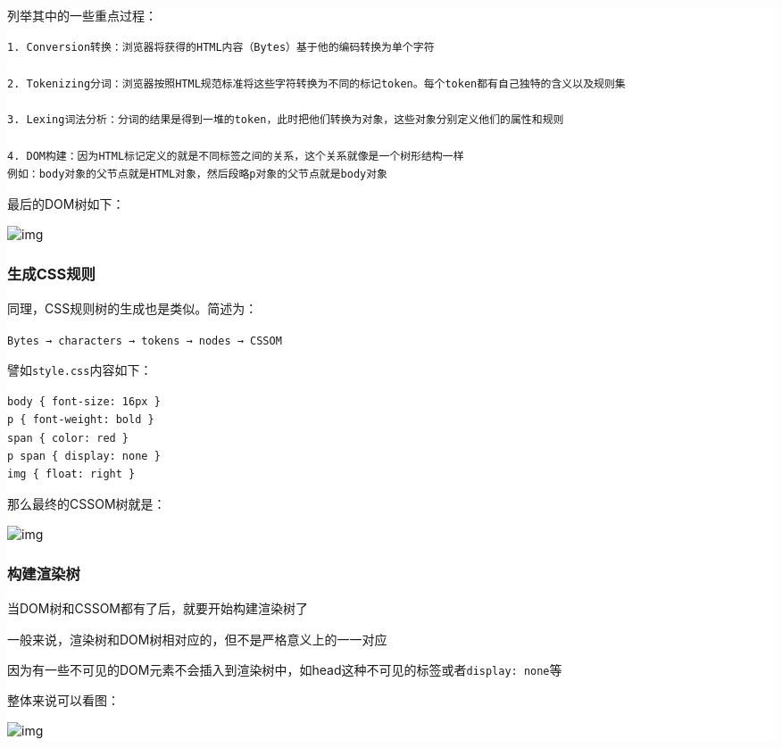 

列举其中的一些重点过程：

```
1. Conversion转换：浏览器将获得的HTML内容（Bytes）基于他的编码转换为单个字符

2. Tokenizing分词：浏览器按照HTML规范标准将这些字符转换为不同的标记token。每个token都有自己独特的含义以及规则集

3. Lexing词法分析：分词的结果是得到一堆的token，此时把他们转换为对象，这些对象分别定义他们的属性和规则

4. DOM构建：因为HTML标记定义的就是不同标签之间的关系，这个关系就像是一个树形结构一样
例如：body对象的父节点就是HTML对象，然后段略p对象的父节点就是body对象
```

最后的DOM树如下：



![img](https://user-gold-cdn.xitu.io/2018/3/12/16217a2d883ea217?imageView2/0/w/1280/h/960/format/webp/ignore-error/1)



### 生成CSS规则

同理，CSS规则树的生成也是类似。简述为：

```
Bytes → characters → tokens → nodes → CSSOM
```

譬如`style.css`内容如下：

```
body { font-size: 16px }
p { font-weight: bold }
span { color: red }
p span { display: none }
img { float: right }
```

那么最终的CSSOM树就是：



![img](https://user-gold-cdn.xitu.io/2018/3/12/16217a2dfb7b4eef?imageView2/0/w/1280/h/960/format/webp/ignore-error/1)



### 构建渲染树

当DOM树和CSSOM都有了后，就要开始构建渲染树了

一般来说，渲染树和DOM树相对应的，但不是严格意义上的一一对应

因为有一些不可见的DOM元素不会插入到渲染树中，如head这种不可见的标签或者`display: none`等

整体来说可以看图：

![img](https://user-gold-cdn.xitu.io/2018/3/12/16217a2dc7fc51cc?imageView2/0/w/1280/h/960/format/webp/ignore-error/1)
